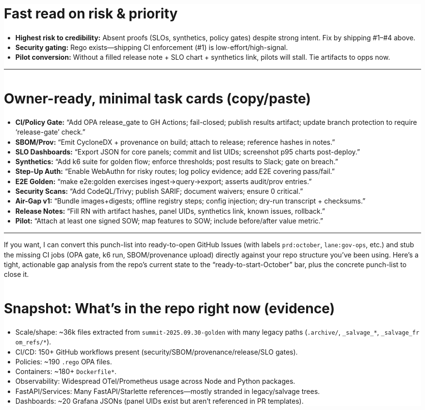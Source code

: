 # Fast read on risk & priority

* **Highest risk to credibility:** Absent proofs (SLOs, synthetics, policy gates) despite strong intent. Fix by shipping #1–#4 above.
* **Security gating:** Rego exists—shipping CI enforcement (#1) is low-effort/high-signal.
* **Pilot conversion:** Without a filled release note + SLO chart + synthetics link, pilots will stall. Tie artifacts to opps now.

---

# Owner-ready, minimal task cards (copy/paste)

* **CI/Policy Gate:** “Add OPA release_gate to GH Actions; fail-closed; publish results artifact; update branch protection to require ‘release-gate’ check.”
* **SBOM/Prov:** “Emit CycloneDX + provenance on build; attach to release; reference hashes in notes.”
* **SLO Dashboards:** “Export JSON for core panels; commit and list UIDs; screenshot p95 charts post-deploy.”
* **Synthetics:** “Add k6 suite for golden flow; enforce thresholds; post results to Slack; gate on breach.”
* **Step-Up Auth:** “Enable WebAuthn for risky routes; log policy evidence; add E2E covering pass/fail.”
* **E2E Golden:** “make e2e:golden exercises ingest→query→export; asserts audit/prov entries.”
* **Security Scans:** “Add CodeQL/Trivy; publish SARIF; document waivers; ensure 0 critical.”
* **Air-Gap v1:** “Bundle images+digests; offline registry steps; config injection; dry-run transcript + checksums.”
* **Release Notes:** “Fill RN with artifact hashes, panel UIDs, synthetics link, known issues, rollback.”
* **Pilot:** “Attach at least one signed SOW; map features to SOW; include before/after value metric.”

---

If you want, I can convert this punch-list into ready-to-open GitHub Issues (with labels `prd:october`, `lane:gov-ops`, etc.) and stub the missing CI jobs (OPA gate, k6 run, SBOM/provenance upload) directly against your repo structure you’ve been using.
Here’s a tight, actionable gap analysis from the repo’s current state to the “ready-to-start-October” bar, plus the concrete punch-list to close it.

# Snapshot: What’s in the repo right now (evidence)

* Scale/shape: ~36k files extracted from `summit-2025.09.30-golden` with many legacy paths (`.archive/`, `_salvage_*`, `_salvage_from_refs/*`).
* CI/CD: 150+ GitHub workflows present (security/SBOM/provenance/release/SLO gates).
* Policies: ~190 `.rego` OPA files.
* Containers: ~180+ `Dockerfile*`.
* Observability: Widespread OTel/Prometheus usage across Node and Python packages.
* FastAPI/Services: Many FastAPI/Starlette references—mostly stranded in legacy/salvage trees.
* Dashboards: ~20 Grafana JSONs (panel UIDs exist but aren’t referenced in PR templates).

